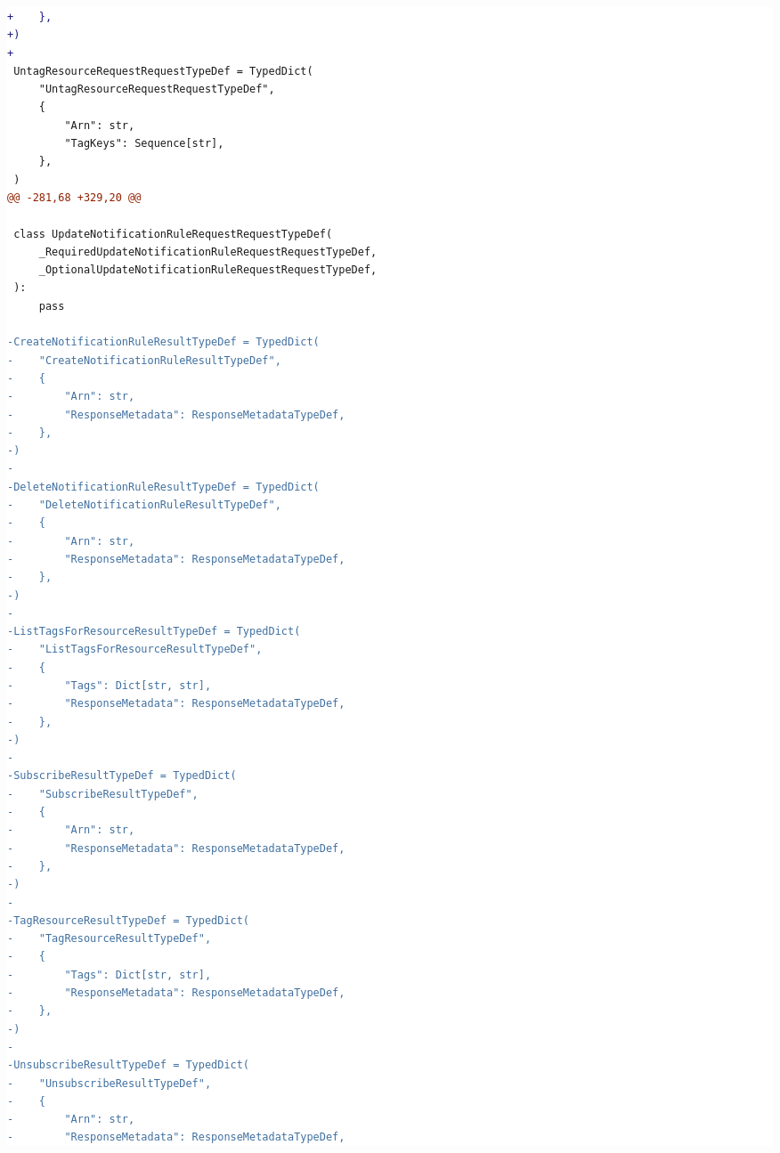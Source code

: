 ```diff
+    },
+)
+
 UntagResourceRequestRequestTypeDef = TypedDict(
     "UntagResourceRequestRequestTypeDef",
     {
         "Arn": str,
         "TagKeys": Sequence[str],
     },
 )
@@ -281,68 +329,20 @@
 
 class UpdateNotificationRuleRequestRequestTypeDef(
     _RequiredUpdateNotificationRuleRequestRequestTypeDef,
     _OptionalUpdateNotificationRuleRequestRequestTypeDef,
 ):
     pass
 
-CreateNotificationRuleResultTypeDef = TypedDict(
-    "CreateNotificationRuleResultTypeDef",
-    {
-        "Arn": str,
-        "ResponseMetadata": ResponseMetadataTypeDef,
-    },
-)
-
-DeleteNotificationRuleResultTypeDef = TypedDict(
-    "DeleteNotificationRuleResultTypeDef",
-    {
-        "Arn": str,
-        "ResponseMetadata": ResponseMetadataTypeDef,
-    },
-)
-
-ListTagsForResourceResultTypeDef = TypedDict(
-    "ListTagsForResourceResultTypeDef",
-    {
-        "Tags": Dict[str, str],
-        "ResponseMetadata": ResponseMetadataTypeDef,
-    },
-)
-
-SubscribeResultTypeDef = TypedDict(
-    "SubscribeResultTypeDef",
-    {
-        "Arn": str,
-        "ResponseMetadata": ResponseMetadataTypeDef,
-    },
-)
-
-TagResourceResultTypeDef = TypedDict(
-    "TagResourceResultTypeDef",
-    {
-        "Tags": Dict[str, str],
-        "ResponseMetadata": ResponseMetadataTypeDef,
-    },
-)
-
-UnsubscribeResultTypeDef = TypedDict(
-    "UnsubscribeResultTypeDef",
-    {
-        "Arn": str,
-        "ResponseMetadata": ResponseMetadataTypeDef,
```